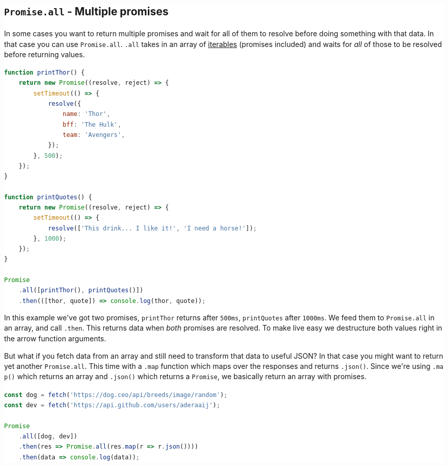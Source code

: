 ## `Promise.all` - Multiple promises

In some cases you want to return multiple promises and wait for all of them to resolve before doing something with that data. In that case you can use `Promise.all`. `.all` takes in an array of [iterables](https://developer.mozilla.org/nl/docs/Web/JavaScript/Reference/Iteration_protocols) (promises included) and waits for *all* of those to be resolved before returning values.

```javascript
function printThor() {
    return new Promise((resolve, reject) => {
        setTimeout(() => {
            resolve({
                name: 'Thor',
                bff: 'The Hulk',
                team: 'Avengers',
            });
        }, 500);
    });
}

function printQuotes() {
    return new Promise((resolve, reject) => {
        setTimeout(() => {
            resolve(['This drink... I like it!', 'I need a horse!']);
        }, 1000);
    });
}

Promise
    .all([printThor(), printQuotes()])
    .then(([thor, quote]) => console.log(thor, quote));
```

In this example we've got two promises, `printThor` returns after `500ms`, `printQuotes` after `1000ms`. We feed them to `Promise.all` in an array, and call `.then`. This returns data when *both* promises are resolved. To make live easy we destructure both values right in the arrow function arguments.

But what if you fetch data from an array and still need to transform that data to useful JSON? In that case you might want to return yet another `Promise.all`. This time with a `.map` function which maps over the responses and returns `.json()`. Since we're using `.map()` which returns an array and `.json()` which returns a `Promise`, we basically return an array with promises.

```javascript
const dog = fetch('https://dog.ceo/api/breeds/image/random');
const dev = fetch('https://api.github.com/users/aderaaij');

Promise
    .all([dog, dev])
    .then(res => Promise.all(res.map(r => r.json())))
    .then(data => console.log(data));
```
